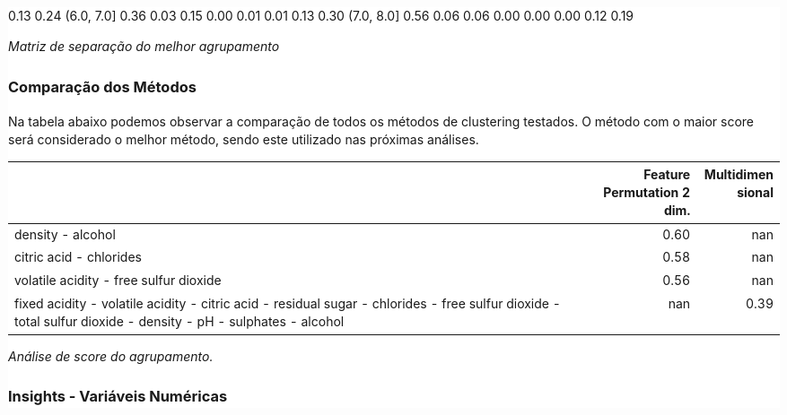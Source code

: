 <td align="right">0.13</td>
<td align="right">0.24</td>
</tr>
<tr>
<td align="left">(6.0, 7.0]</td>
<td align="right">0.36</td>
<td align="right">0.03</td>
<td align="right">0.15</td>
<td align="right">0.00</td>
<td align="right">0.01</td>
<td align="right">0.01</td>
<td align="right">0.13</td>
<td align="right">0.30</td>
</tr>
<tr>
<td align="left">(7.0, 8.0]</td>
<td align="right">0.56</td>
<td align="right">0.06</td>
<td align="right">0.06</td>
<td align="right">0.00</td>
<td align="right">0.00</td>
<td align="right">0.00</td>
<td align="right">0.12</td>
<td align="right">0.19</td>
</tr>
</tbody>
</table><p><em>Matriz de separação do melhor agrupamento</em></p>
<h3>Comparação dos Métodos</h3>
<p>Na tabela abaixo podemos observar a comparação de todos os métodos de clustering testados. O método com o maior score será considerado o melhor método, sendo este utilizado nas próximas análises.</p>
<table>
<thead>
<tr>
<th align="left"></th>
<th align="right">Feature Permutation 2 dim.</th>
<th align="right">Multidimensional</th>
</tr>
</thead>
<tbody>
<tr>
<td align="left">density - alcohol</td>
<td align="right">0.60</td>
<td align="right">nan</td>
</tr>
<tr>
<td align="left">citric acid - chlorides</td>
<td align="right">0.58</td>
<td align="right">nan</td>
</tr>
<tr>
<td align="left">volatile acidity - free sulfur dioxide</td>
<td align="right">0.56</td>
<td align="right">nan</td>
</tr>
<tr>
<td align="left">fixed acidity - volatile acidity - citric acid - residual sugar - chlorides - free sulfur dioxide - total sulfur dioxide - density - pH - sulphates - alcohol</td>
<td align="right">nan</td>
<td align="right">0.39</td>
</tr>
</tbody>
</table><p><em>Análise de score do agrupamento.</em></p>
<h3>Insights - Variáveis Numéricas</h3>